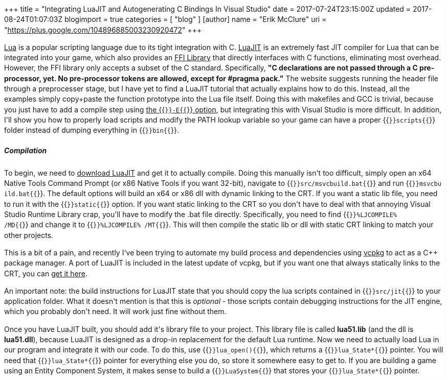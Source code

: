+++
title = "Integrating LuaJIT and Autogenerating C Bindings In Visual Studio"
date = 2017-07-24T23:15:00Z
updated = 2017-08-24T01:07:03Z
blogimport = true 
categories = [ "blog" ]
[author]
	name = "Erik McClure"
	uri = "https://plus.google.com/104896885003230920472"
+++

[Lua](https://www.lua.org/) is a popular scripting language due to its tight integration with C. [LuaJIT](http://luajit.org/) is an extremely fast JIT compiler for Lua that can be integrated into your game, which also provides an [FFI Library](http://luajit.org/ext_ffi.html) that directly interfaces with C functions, eliminating most overhead. However, the FFI library only accepts a subset of the C standard. Specifically, **"C declarations are not passed through a C pre-processor, yet. No pre-processor tokens are allowed, except for #pragma pack."** The website suggests running the header file through a preprocesser stage, but I have yet to find a LuaJIT tutorial that actually explains how to do this. Instead, all the examples simply copy+paste the function prototype into the Lua file itself. Doing this with makefiles and GCC is trivial, because you just have to add a compile step using <a href="https://gcc.gnu.org/onlinedocs/gcc-4.9.1/gcc/Preprocessor-Options.html">the {{<code>}}-E{{</code>}} option</a>, but integrating this with Visual Studio is more difficult. In addition, I'll show you how to properly load scripts and modify the PATH lookup variable so your game can have a proper {{<code>}}scripts{{</code>}} folder instead of dumping everything in {{<code>}}bin{{</code>}}.

##### Compilation
To begin, we need to [download LuaJIT](http://luajit.org/download.html) and get it to actually compile. Doing this manually isn't too difficult, simply open an x64 Native Tools Command Prompt (or x86 Native Tools if you want 32-bit), navigate to {{<code>}}src/msvcbuild.bat{{</code>}} and run {{<code>}}msvcbuild.bat{{</code>}}. The default options will build an x64 or x86 dll with dynamic linking to the CRT. If you want a static lib file, you need to run it with the {{<code>}}static{{</code>}} option. If you want static linking to the CRT so you don't have to deal with that annoying Visual Studio Runtime Library crap, you'll have to modify the .bat file directly. Specifically, you need to find {{<code>}}%LJCOMPILE% /MD{{</code>}} and change it to {{<code>}}%LJCOMPILE% /MT{{</code>}}. This will then compile the static lib or dll with static CRT linking to match your other projects.

This is a bit of a pain, and recently I've been trying to automate my build process and dependencies using [vcpkg](https://github.com/Microsoft/vcpkg) to act as a C++ package manager. A port of LuaJIT is included in the latest update of vcpkg, but if you want one that always statically links to the CRT, you can [get it here](https://github.com/Black-Sphere-Studios/vcpkg/tree/master/ports/luajit).

An important note: the build instructions for LuaJIT state that you should copy the lua scripts contained in {{<code>}}src/jit{{</code>}} to your application folder. What it doesn't mention is that this is *optional* - those scripts contain debugging instructions for the JIT engine, which you probably don't need. It will work just fine without them.

Once you have LuaJIT built, you should add it's library file to your project. This library file is called **lua51.lib** (and the dll is **lua51.dll**), because LuaJIT is designed as a drop-in replacement for the default Lua runtime. Now we need to actually load Lua in our program and integrate it with our code. To do this, use {{<code>}}lua_open(){{</code>}}, which returns a {{<code>}}lua_State*{{</code>}} pointer. You will need that {{<code>}}lua_State*{{</code>}} pointer for everything else you do, so store it somewhere easy to get to. If you are building a game using an Entity Component System, it makes sense to build a {{<code>}}LuaSystem{{</code>}} that stores your {{<code>}}lua_State*{{</code>}} pointer.
